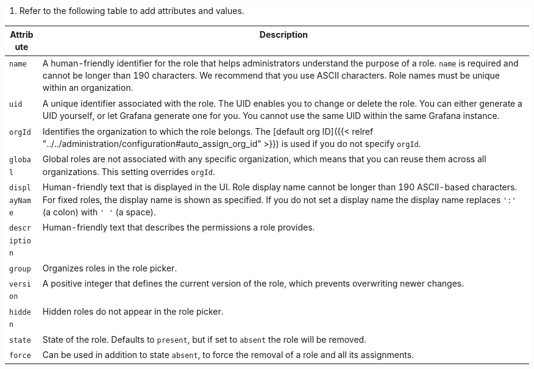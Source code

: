 1. Refer to the following table to add attributes and values.

| Attribute     | Description                                                                                                                                                                                                                                                                                                                                                                                                                                        |
| ------------- | -------------------------------------------------------------------------------------------------------------------------------------------------------------------------------------------------------------------------------------------------------------------------------------------------------------------------------------------------------------------------------------------------------------------------------------------------- |
| `name`        | A human-friendly identifier for the role that helps administrators understand the purpose of a role. `name` is required and cannot be longer than 190 characters. We recommend that you use ASCII characters. Role names must be unique within an organization.                                                                                                                                                                                    |
| `uid`         | A unique identifier associated with the role. The UID enables you to change or delete the role. You can either generate a UID yourself, or let Grafana generate one for you. You cannot use the same UID within the same Grafana instance.                                                                                                                                                                                                         |
| `orgId`       | Identifies the organization to which the role belongs. The [default org ID]({{< relref "../../administration/configuration#auto_assign_org_id" >}}) is used if you do not specify `orgId`.                                                                                                                                                                                                                                                         |
| `global`      | Global roles are not associated with any specific organization, which means that you can reuse them across all organizations. This setting overrides `orgId`.                                                                                                                                                                                                                                                                                      |
| `displayName` | Human-friendly text that is displayed in the UI. Role display name cannot be longer than 190 ASCII-based characters. For fixed roles, the display name is shown as specified. If you do not set a display name the display name replaces `':'` (a colon) with `' '` (a space).                                                                                                                                                                     |
| `description` | Human-friendly text that describes the permissions a role provides.                                                                                                                                                                                                                                                                                                                                                                                |
| `group`       | Organizes roles in the role picker.                                                                                                                                                                                                                                                                                                                                                                                                                |
| `version`     | A positive integer that defines the current version of the role, which prevents overwriting newer changes.                                                                                                                                                                                                                                                                                                                                         |
| `hidden`      | Hidden roles do not appear in the role picker.                                                                                                                                                                                                                                                                                                                                                                                                     |
| `state`       | State of the role. Defaults to `present`, but if set to `absent` the role will be removed.                                                                                                                                                                                                                                                                                                                                                         |
| `force`       | Can be used in addition to state `absent`, to force the removal of a role and all its assignments.                                                                                                                                                                                                                                                                                                                                                 |